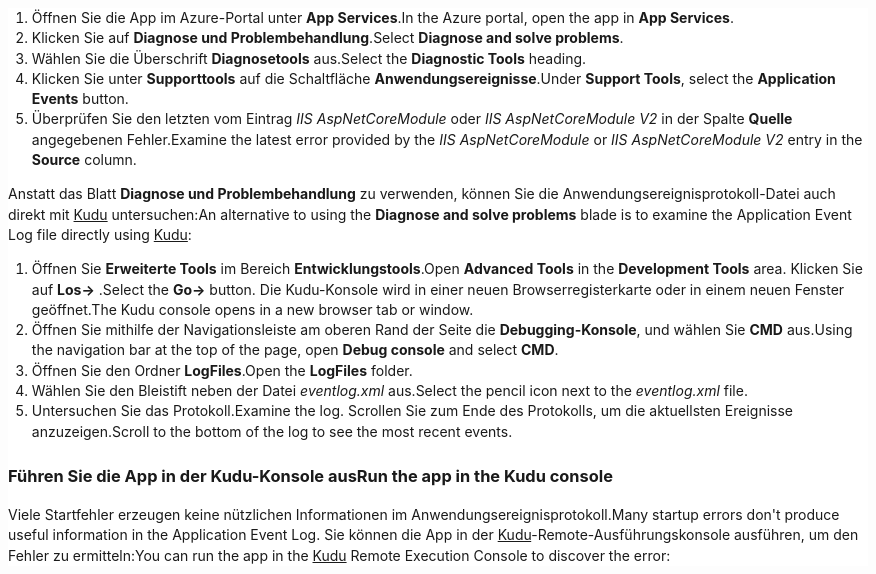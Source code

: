 1. <span data-ttu-id="cb6d4-248">Öffnen Sie die App im Azure-Portal unter **App Services**.</span><span class="sxs-lookup"><span data-stu-id="cb6d4-248">In the Azure portal, open the app in **App Services**.</span></span>
1. <span data-ttu-id="cb6d4-249">Klicken Sie auf **Diagnose und Problembehandlung**.</span><span class="sxs-lookup"><span data-stu-id="cb6d4-249">Select **Diagnose and solve problems**.</span></span>
1. <span data-ttu-id="cb6d4-250">Wählen Sie die Überschrift **Diagnosetools** aus.</span><span class="sxs-lookup"><span data-stu-id="cb6d4-250">Select the **Diagnostic Tools** heading.</span></span>
1. <span data-ttu-id="cb6d4-251">Klicken Sie unter **Supporttools** auf die Schaltfläche **Anwendungsereignisse**.</span><span class="sxs-lookup"><span data-stu-id="cb6d4-251">Under **Support Tools**, select the **Application Events** button.</span></span>
1. <span data-ttu-id="cb6d4-252">Überprüfen Sie den letzten vom Eintrag *IIS AspNetCoreModule* oder *IIS AspNetCoreModule V2* in der Spalte **Quelle** angegebenen Fehler.</span><span class="sxs-lookup"><span data-stu-id="cb6d4-252">Examine the latest error provided by the *IIS AspNetCoreModule* or *IIS AspNetCoreModule V2* entry in the **Source** column.</span></span>

<span data-ttu-id="cb6d4-253">Anstatt das Blatt **Diagnose und Problembehandlung** zu verwenden, können Sie die Anwendungsereignisprotokoll-Datei auch direkt mit [Kudu](https://github.com/projectkudu/kudu/wiki) untersuchen:</span><span class="sxs-lookup"><span data-stu-id="cb6d4-253">An alternative to using the **Diagnose and solve problems** blade is to examine the Application Event Log file directly using [Kudu](https://github.com/projectkudu/kudu/wiki):</span></span>

1. <span data-ttu-id="cb6d4-254">Öffnen Sie **Erweiterte Tools** im Bereich **Entwicklungstools**.</span><span class="sxs-lookup"><span data-stu-id="cb6d4-254">Open **Advanced Tools** in the **Development Tools** area.</span></span> <span data-ttu-id="cb6d4-255">Klicken Sie auf **Los&rarr;** .</span><span class="sxs-lookup"><span data-stu-id="cb6d4-255">Select the **Go&rarr;** button.</span></span> <span data-ttu-id="cb6d4-256">Die Kudu-Konsole wird in einer neuen Browserregisterkarte oder in einem neuen Fenster geöffnet.</span><span class="sxs-lookup"><span data-stu-id="cb6d4-256">The Kudu console opens in a new browser tab or window.</span></span>
1. <span data-ttu-id="cb6d4-257">Öffnen Sie mithilfe der Navigationsleiste am oberen Rand der Seite die **Debugging-Konsole**, und wählen Sie **CMD** aus.</span><span class="sxs-lookup"><span data-stu-id="cb6d4-257">Using the navigation bar at the top of the page, open **Debug console** and select **CMD**.</span></span>
1. <span data-ttu-id="cb6d4-258">Öffnen Sie den Ordner **LogFiles**.</span><span class="sxs-lookup"><span data-stu-id="cb6d4-258">Open the **LogFiles** folder.</span></span>
1. <span data-ttu-id="cb6d4-259">Wählen Sie den Bleistift neben der Datei *eventlog.xml* aus.</span><span class="sxs-lookup"><span data-stu-id="cb6d4-259">Select the pencil icon next to the *eventlog.xml* file.</span></span>
1. <span data-ttu-id="cb6d4-260">Untersuchen Sie das Protokoll.</span><span class="sxs-lookup"><span data-stu-id="cb6d4-260">Examine the log.</span></span> <span data-ttu-id="cb6d4-261">Scrollen Sie zum Ende des Protokolls, um die aktuellsten Ereignisse anzuzeigen.</span><span class="sxs-lookup"><span data-stu-id="cb6d4-261">Scroll to the bottom of the log to see the most recent events.</span></span>

### <a name="run-the-app-in-the-kudu-console"></a><span data-ttu-id="cb6d4-262">Führen Sie die App in der Kudu-Konsole aus</span><span class="sxs-lookup"><span data-stu-id="cb6d4-262">Run the app in the Kudu console</span></span>

<span data-ttu-id="cb6d4-263">Viele Startfehler erzeugen keine nützlichen Informationen im Anwendungsereignisprotokoll.</span><span class="sxs-lookup"><span data-stu-id="cb6d4-263">Many startup errors don't produce useful information in the Application Event Log.</span></span> <span data-ttu-id="cb6d4-264">Sie können die App in der [Kudu](https://github.com/projectkudu/kudu/wiki)-Remote-Ausführungskonsole ausführen, um den Fehler zu ermitteln:</span><span class="sxs-lookup"><span data-stu-id="cb6d4-264">You can run the app in the [Kudu](https://github.com/projectkudu/kudu/wiki) Remote Execution Console to discover the error:</span></span>
